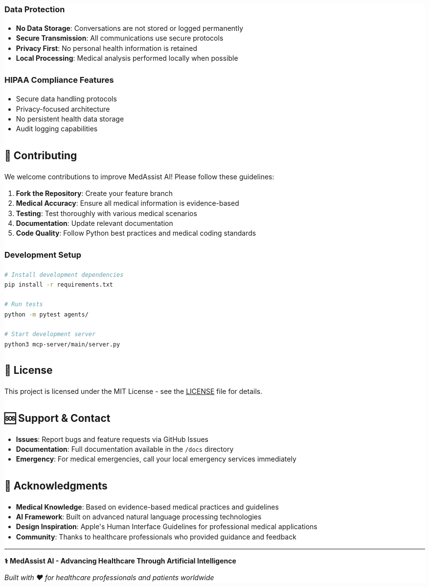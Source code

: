 ### Data Protection
- **No Data Storage**: Conversations are not stored or logged permanently
- **Secure Transmission**: All communications use secure protocols
- **Privacy First**: No personal health information is retained
- **Local Processing**: Medical analysis performed locally when possible

### HIPAA Compliance Features
- Secure data handling protocols
- Privacy-focused architecture
- No persistent health data storage
- Audit logging capabilities

## 🤝 Contributing

We welcome contributions to improve MedAssist AI! Please follow these guidelines:

1. **Fork the Repository**: Create your feature branch
2. **Medical Accuracy**: Ensure all medical information is evidence-based
3. **Testing**: Test thoroughly with various medical scenarios
4. **Documentation**: Update relevant documentation
5. **Code Quality**: Follow Python best practices and medical coding standards

### Development Setup
```bash
# Install development dependencies
pip install -r requirements.txt

# Run tests
python -m pytest agents/

# Start development server
python3 mcp-server/main/server.py
```

## 📝 License

This project is licensed under the MIT License - see the [LICENSE](LICENSE) file for details.

## 🆘 Support & Contact

- **Issues**: Report bugs and feature requests via GitHub Issues
- **Documentation**: Full documentation available in the `/docs` directory
- **Emergency**: For medical emergencies, call your local emergency services immediately

## 🙏 Acknowledgments

- **Medical Knowledge**: Based on evidence-based medical practices and guidelines
- **AI Framework**: Built on advanced natural language processing technologies
- **Design Inspiration**: Apple's Human Interface Guidelines for professional medical applications
- **Community**: Thanks to healthcare professionals who provided guidance and feedback

---

**⚕️ MedAssist AI - Advancing Healthcare Through Artificial Intelligence**

*Built with ❤️ for healthcare professionals and patients worldwide*
